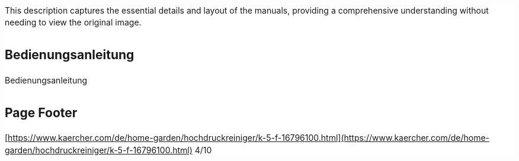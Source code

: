 This description captures the essential details and layout of the manuals, providing a comprehensive understanding without needing to view the original image. 

## Bedienungsanleitung

Bedienungsanleitung 

## Page Footer

[https://www.kaercher.com/de/home-garden/hochdruckreiniger/k-5-f-16796100.html](https://www.kaercher.com/de/home-garden/hochdruckreiniger/k-5-f-16796100.html) 4/10 
